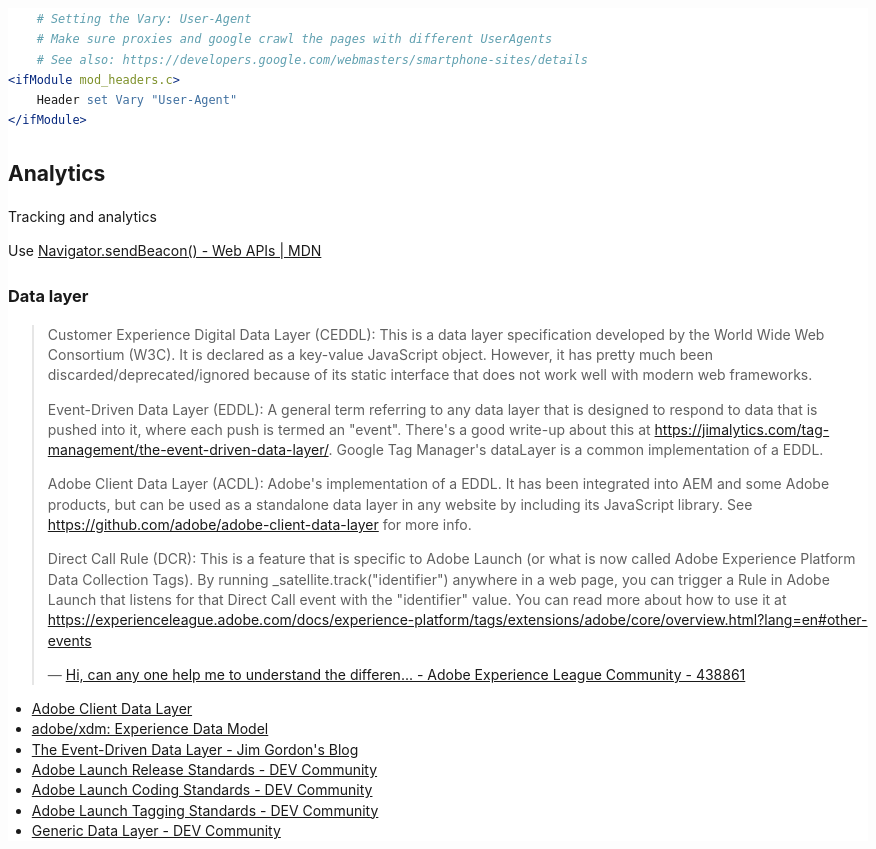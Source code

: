 ```apache
	# Setting the Vary: User-Agent
	# Make sure proxies and google crawl the pages with different UserAgents
	# See also: https://developers.google.com/webmasters/smartphone-sites/details
<ifModule mod_headers.c>
	Header set Vary "User-Agent"
</ifModule>
```

## Analytics

Tracking and analytics

Use [Navigator.sendBeacon() - Web APIs | MDN](https://developer.mozilla.org/en-US/docs/Web/API/Navigator/sendBeacon)

### Data layer

> Customer Experience Digital Data Layer (CEDDL): This is a data layer specification developed by the World Wide Web Consortium (W3C). It is declared as a key-value JavaScript object. However, it has pretty much been discarded/deprecated/ignored because of its static interface that does not work well with modern web frameworks.
>
> Event-Driven Data Layer (EDDL): A general term referring to any data layer that is designed to respond to data that is pushed into it, where each push is termed an "event". There's a good write-up about this at https://jimalytics.com/tag-management/the-event-driven-data-layer/. Google Tag Manager's dataLayer is a common implementation of a EDDL.
>
> Adobe Client Data Layer (ACDL): Adobe's implementation of a EDDL. It has been integrated into AEM and some Adobe products, but can be used as a standalone data layer in any website by including its JavaScript library. See https://github.com/adobe/adobe-client-data-layer for more info.
>
> Direct Call Rule (DCR): This is a feature that is specific to Adobe Launch (or what is now called Adobe Experience Platform Data Collection Tags). By running _satellite.track("identifier") anywhere in a web page, you can trigger a Rule in Adobe Launch that listens for that Direct Call event with the "identifier" value. You can read more about how to use it at https://experienceleague.adobe.com/docs/experience-platform/tags/extensions/adobe/core/overview.html?lang=en#other-events
>
> — [Hi, can any one help me to understand the differen... - Adobe Experience League Community - 438861](https://experienceleaguecommunities.adobe.com/t5/adobe-analytics-questions/hi-can-any-one-help-me-to-understand-the-difference-between-a/td-p/438861#M35834)

- [Adobe Client Data Layer](https://github.com/adobe/adobe-client-data-layer/wiki)
- [adobe/xdm: Experience Data Model](https://github.com/adobe/xdm)
- [The Event-Driven Data Layer - Jim Gordon's Blog](https://web.archive.org/web/20210522054600/https://jimalytics.com/tag-management/the-event-driven-data-layer/)
- [Adobe Launch Release Standards - DEV Community](https://web.archive.org/web/20211222133121/https://dev.to/alcazes/adobe-launch-release-standards-2c9m)
- [Adobe Launch Coding Standards - DEV Community](https://web.archive.org/web/20211221131218/https://dev.to/alcazes/adobe-launch-coding-standards-e22)
- [Adobe Launch Tagging Standards - DEV Community](https://web.archive.org/web/20211221131534/https://dev.to/alcazes/adobe-launch-tagging-standards-3aak)
- [Generic Data Layer - DEV Community](https://web.archive.org/web/20220118082041/https://dev.to/alcazes/generic-data-layer-1i90)
